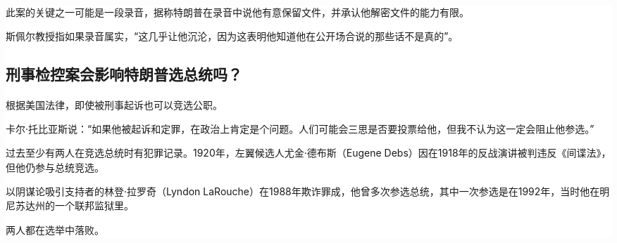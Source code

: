 此案的关键之一可能是一段录音，据称特朗普在录音中说他有意保留文件，并承认他解密文件的能力有限。

斯佩尔教授指如果录音属实，“这几乎让他沉沦，因为这表明他知道他在公开场合说的那些话不是真的”。

##  刑事检控案会影响特朗普选总统吗？


根据美国法律，即使被刑事起诉也可以竞选公职。

卡尔·托比亚斯说：“如果他被起诉和定罪，在政治上肯定是个问题。人们可能会三思是否要投票给他，但我不认为这一定会阻止他参选。”

过去至少有两人在竞选总统时有犯罪记录。1920年，左翼候选人尤金·德布斯（Eugene Debs）因在1918年的反战演讲被判违反《间谍法》，但他仍参与总统竞选。

以阴谋论吸引支持者的林登·拉罗奇（Lyndon LaRouche）在1988年欺诈罪成，他曾多次参选总统，其中一次参选是在1992年，当时他在明尼苏达州的一个联邦监狱里。

两人都在选举中落败。



